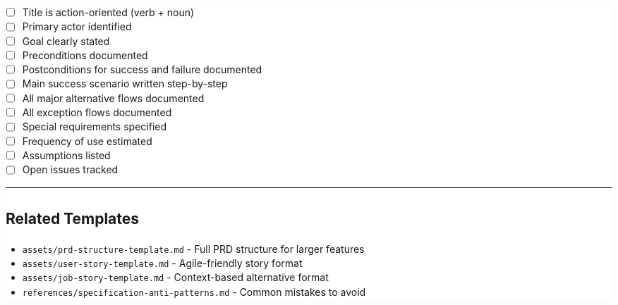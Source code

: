 - [ ] Title is action-oriented (verb + noun)
- [ ] Primary actor identified
- [ ] Goal clearly stated
- [ ] Preconditions documented
- [ ] Postconditions for success and failure documented
- [ ] Main success scenario written step-by-step
- [ ] All major alternative flows documented
- [ ] All exception flows documented
- [ ] Special requirements specified
- [ ] Frequency of use estimated
- [ ] Assumptions listed
- [ ] Open issues tracked

---

## Related Templates

- `assets/prd-structure-template.md` - Full PRD structure for larger features
- `assets/user-story-template.md` - Agile-friendly story format
- `assets/job-story-template.md` - Context-based alternative format
- `references/specification-anti-patterns.md` - Common mistakes to avoid
